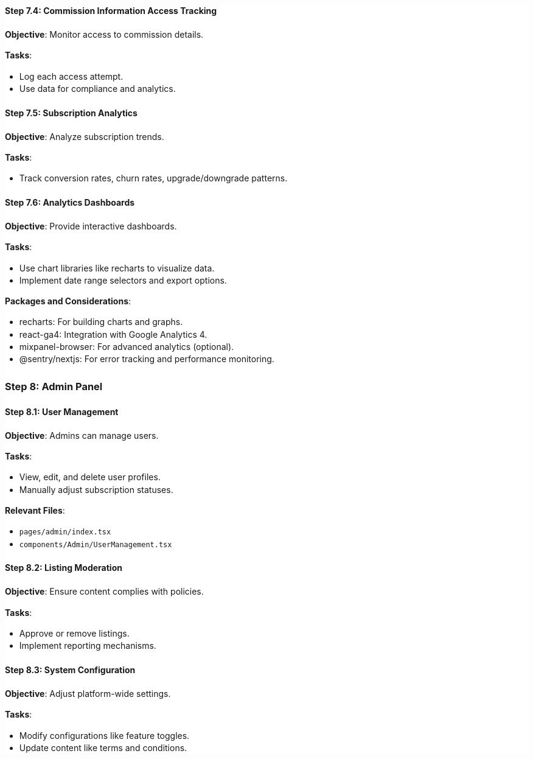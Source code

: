 #### Step 7.4: Commission Information Access Tracking

**Objective**: Monitor access to commission details.

**Tasks**:
- Log each access attempt.
- Use data for compliance and analytics.

#### Step 7.5: Subscription Analytics

**Objective**: Analyze subscription trends.

**Tasks**:
- Track conversion rates, churn rates, upgrade/downgrade patterns.

#### Step 7.6: Analytics Dashboards

**Objective**: Provide interactive dashboards.

**Tasks**:
- Use chart libraries like recharts to visualize data.
- Implement date range selectors and export options.

**Packages and Considerations**:
- recharts: For building charts and graphs.
- react-ga4: Integration with Google Analytics 4.
- mixpanel-browser: For advanced analytics (optional).
- @sentry/nextjs: For error tracking and performance monitoring.

### Step 8: Admin Panel

#### Step 8.1: User Management

**Objective**: Admins can manage users.

**Tasks**:
- View, edit, and delete user profiles.
- Manually adjust subscription statuses.

**Relevant Files**:
- `pages/admin/index.tsx`
- `components/Admin/UserManagement.tsx`

#### Step 8.2: Listing Moderation

**Objective**: Ensure content complies with policies.

**Tasks**:
- Approve or remove listings.
- Implement reporting mechanisms.

#### Step 8.3: System Configuration

**Objective**: Adjust platform-wide settings.

**Tasks**:
- Modify configurations like feature toggles.
- Update content like terms and conditions.
